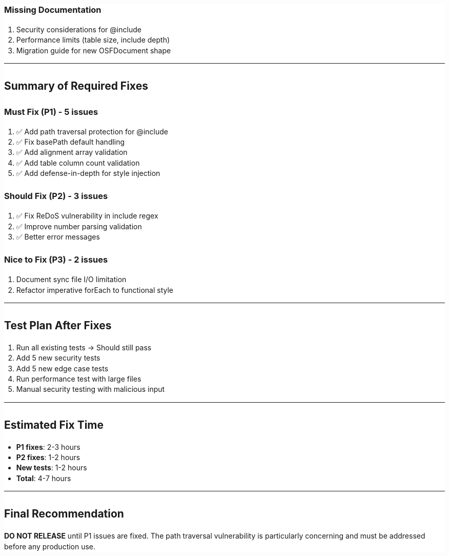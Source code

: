 ### Missing Documentation
1. Security considerations for @include
2. Performance limits (table size, include depth)
3. Migration guide for new OSFDocument shape

---

## Summary of Required Fixes

### Must Fix (P1) - 5 issues
1. ✅ Add path traversal protection for @include
2. ✅ Fix basePath default handling
3. ✅ Add alignment array validation
4. ✅ Add table column count validation
5. ✅ Add defense-in-depth for style injection

### Should Fix (P2) - 3 issues
1. ✅ Fix ReDoS vulnerability in include regex
2. ✅ Improve number parsing validation
3. ✅ Better error messages

### Nice to Fix (P3) - 2 issues
1. Document sync file I/O limitation
2. Refactor imperative forEach to functional style

---

## Test Plan After Fixes

1. Run all existing tests → Should still pass
2. Add 5 new security tests
3. Add 5 new edge case tests
4. Run performance test with large files
5. Manual security testing with malicious input

---

## Estimated Fix Time

- **P1 fixes**: 2-3 hours
- **P2 fixes**: 1-2 hours
- **New tests**: 1-2 hours
- **Total**: 4-7 hours

---

## Final Recommendation

**DO NOT RELEASE** until P1 issues are fixed. The path traversal vulnerability is particularly concerning and must be addressed before any production use.
